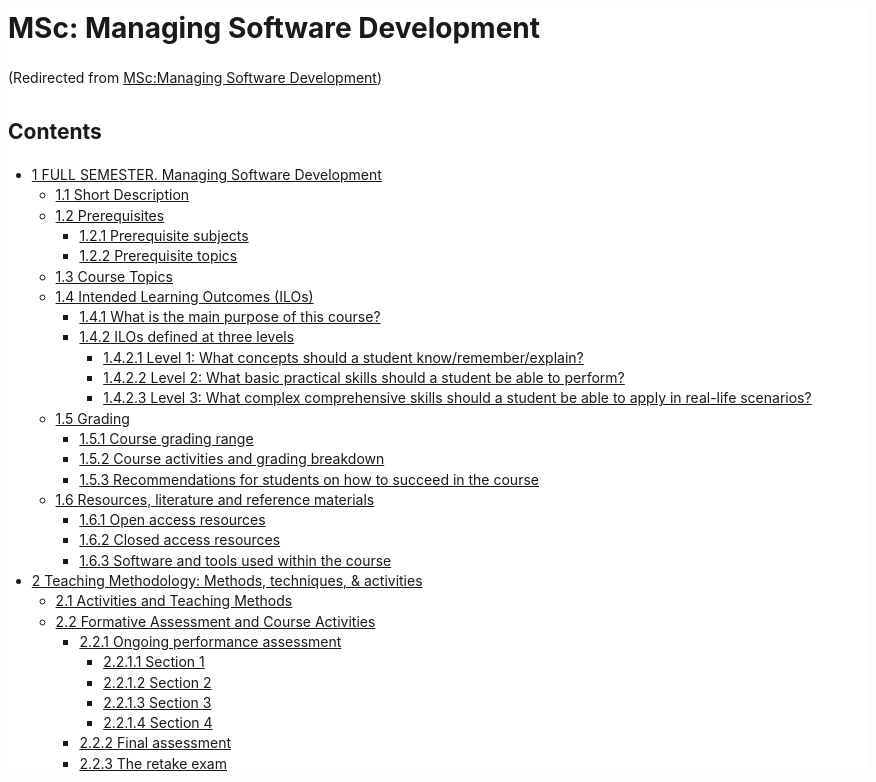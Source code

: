 






MSc: Managing Software Development
==================================



(Redirected from [MSc:Managing Software Development](/index.php?title=MSc:Managing_Software_Development&redirect=no "MSc:Managing Software Development"))


Contents
--------


* [1 FULL SEMESTER. Managing Software Development](#FULL_SEMESTER._Managing_Software_Development)
	+ [1.1 Short Description](#Short_Description)
	+ [1.2 Prerequisites](#Prerequisites)
		- [1.2.1 Prerequisite subjects](#Prerequisite_subjects)
		- [1.2.2 Prerequisite topics](#Prerequisite_topics)
	+ [1.3 Course Topics](#Course_Topics)
	+ [1.4 Intended Learning Outcomes (ILOs)](#Intended_Learning_Outcomes_.28ILOs.29)
		- [1.4.1 What is the main purpose of this course?](#What_is_the_main_purpose_of_this_course.3F)
		- [1.4.2 ILOs defined at three levels](#ILOs_defined_at_three_levels)
			* [1.4.2.1 Level 1: What concepts should a student know/remember/explain?](#Level_1:_What_concepts_should_a_student_know.2Fremember.2Fexplain.3F)
			* [1.4.2.2 Level 2: What basic practical skills should a student be able to perform?](#Level_2:_What_basic_practical_skills_should_a_student_be_able_to_perform.3F)
			* [1.4.2.3 Level 3: What complex comprehensive skills should a student be able to apply in real-life scenarios?](#Level_3:_What_complex_comprehensive_skills_should_a_student_be_able_to_apply_in_real-life_scenarios.3F)
	+ [1.5 Grading](#Grading)
		- [1.5.1 Course grading range](#Course_grading_range)
		- [1.5.2 Course activities and grading breakdown](#Course_activities_and_grading_breakdown)
		- [1.5.3 Recommendations for students on how to succeed in the course](#Recommendations_for_students_on_how_to_succeed_in_the_course)
	+ [1.6 Resources, literature and reference materials](#Resources.2C_literature_and_reference_materials)
		- [1.6.1 Open access resources](#Open_access_resources)
		- [1.6.2 Closed access resources](#Closed_access_resources)
		- [1.6.3 Software and tools used within the course](#Software_and_tools_used_within_the_course)
* [2 Teaching Methodology: Methods, techniques, & activities](#Teaching_Methodology:_Methods.2C_techniques.2C_.26_activities)
	+ [2.1 Activities and Teaching Methods](#Activities_and_Teaching_Methods)
	+ [2.2 Formative Assessment and Course Activities](#Formative_Assessment_and_Course_Activities)
		- [2.2.1 Ongoing performance assessment](#Ongoing_performance_assessment)
			* [2.2.1.1 Section 1](#Section_1)
			* [2.2.1.2 Section 2](#Section_2)
			* [2.2.1.3 Section 3](#Section_3)
			* [2.2.1.4 Section 4](#Section_4)
		- [2.2.2 Final assessment](#Final_assessment)
		- [2.2.3 The retake exam](#The_retake_exam)

